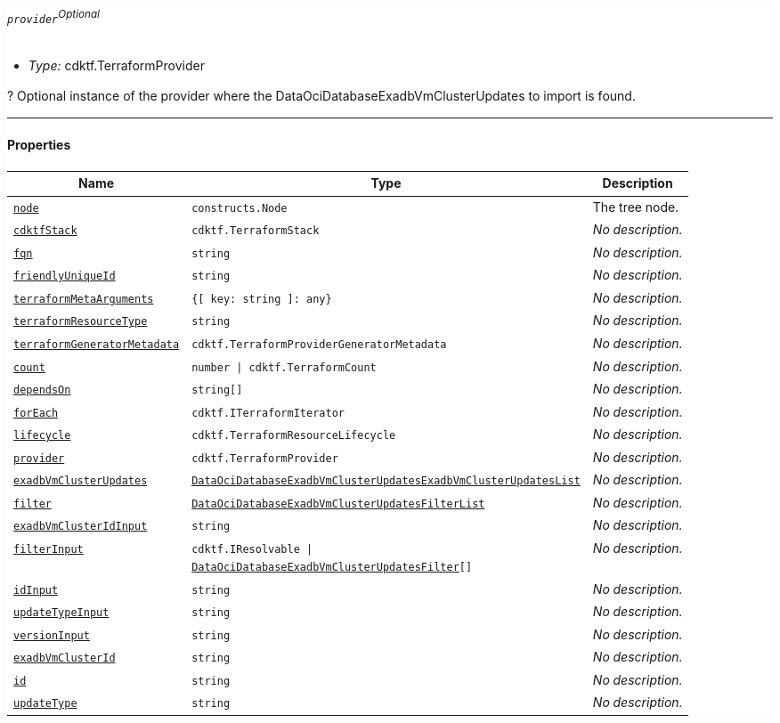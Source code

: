 
###### `provider`<sup>Optional</sup> <a name="provider" id="rhizo-co-terraform-provider-oci.dataOciDatabaseExadbVmClusterUpdates.DataOciDatabaseExadbVmClusterUpdates.generateConfigForImport.parameter.provider"></a>

- *Type:* cdktf.TerraformProvider

? Optional instance of the provider where the DataOciDatabaseExadbVmClusterUpdates to import is found.

---

#### Properties <a name="Properties" id="Properties"></a>

| **Name** | **Type** | **Description** |
| --- | --- | --- |
| <code><a href="#rhizo-co-terraform-provider-oci.dataOciDatabaseExadbVmClusterUpdates.DataOciDatabaseExadbVmClusterUpdates.property.node">node</a></code> | <code>constructs.Node</code> | The tree node. |
| <code><a href="#rhizo-co-terraform-provider-oci.dataOciDatabaseExadbVmClusterUpdates.DataOciDatabaseExadbVmClusterUpdates.property.cdktfStack">cdktfStack</a></code> | <code>cdktf.TerraformStack</code> | *No description.* |
| <code><a href="#rhizo-co-terraform-provider-oci.dataOciDatabaseExadbVmClusterUpdates.DataOciDatabaseExadbVmClusterUpdates.property.fqn">fqn</a></code> | <code>string</code> | *No description.* |
| <code><a href="#rhizo-co-terraform-provider-oci.dataOciDatabaseExadbVmClusterUpdates.DataOciDatabaseExadbVmClusterUpdates.property.friendlyUniqueId">friendlyUniqueId</a></code> | <code>string</code> | *No description.* |
| <code><a href="#rhizo-co-terraform-provider-oci.dataOciDatabaseExadbVmClusterUpdates.DataOciDatabaseExadbVmClusterUpdates.property.terraformMetaArguments">terraformMetaArguments</a></code> | <code>{[ key: string ]: any}</code> | *No description.* |
| <code><a href="#rhizo-co-terraform-provider-oci.dataOciDatabaseExadbVmClusterUpdates.DataOciDatabaseExadbVmClusterUpdates.property.terraformResourceType">terraformResourceType</a></code> | <code>string</code> | *No description.* |
| <code><a href="#rhizo-co-terraform-provider-oci.dataOciDatabaseExadbVmClusterUpdates.DataOciDatabaseExadbVmClusterUpdates.property.terraformGeneratorMetadata">terraformGeneratorMetadata</a></code> | <code>cdktf.TerraformProviderGeneratorMetadata</code> | *No description.* |
| <code><a href="#rhizo-co-terraform-provider-oci.dataOciDatabaseExadbVmClusterUpdates.DataOciDatabaseExadbVmClusterUpdates.property.count">count</a></code> | <code>number \| cdktf.TerraformCount</code> | *No description.* |
| <code><a href="#rhizo-co-terraform-provider-oci.dataOciDatabaseExadbVmClusterUpdates.DataOciDatabaseExadbVmClusterUpdates.property.dependsOn">dependsOn</a></code> | <code>string[]</code> | *No description.* |
| <code><a href="#rhizo-co-terraform-provider-oci.dataOciDatabaseExadbVmClusterUpdates.DataOciDatabaseExadbVmClusterUpdates.property.forEach">forEach</a></code> | <code>cdktf.ITerraformIterator</code> | *No description.* |
| <code><a href="#rhizo-co-terraform-provider-oci.dataOciDatabaseExadbVmClusterUpdates.DataOciDatabaseExadbVmClusterUpdates.property.lifecycle">lifecycle</a></code> | <code>cdktf.TerraformResourceLifecycle</code> | *No description.* |
| <code><a href="#rhizo-co-terraform-provider-oci.dataOciDatabaseExadbVmClusterUpdates.DataOciDatabaseExadbVmClusterUpdates.property.provider">provider</a></code> | <code>cdktf.TerraformProvider</code> | *No description.* |
| <code><a href="#rhizo-co-terraform-provider-oci.dataOciDatabaseExadbVmClusterUpdates.DataOciDatabaseExadbVmClusterUpdates.property.exadbVmClusterUpdates">exadbVmClusterUpdates</a></code> | <code><a href="#rhizo-co-terraform-provider-oci.dataOciDatabaseExadbVmClusterUpdates.DataOciDatabaseExadbVmClusterUpdatesExadbVmClusterUpdatesList">DataOciDatabaseExadbVmClusterUpdatesExadbVmClusterUpdatesList</a></code> | *No description.* |
| <code><a href="#rhizo-co-terraform-provider-oci.dataOciDatabaseExadbVmClusterUpdates.DataOciDatabaseExadbVmClusterUpdates.property.filter">filter</a></code> | <code><a href="#rhizo-co-terraform-provider-oci.dataOciDatabaseExadbVmClusterUpdates.DataOciDatabaseExadbVmClusterUpdatesFilterList">DataOciDatabaseExadbVmClusterUpdatesFilterList</a></code> | *No description.* |
| <code><a href="#rhizo-co-terraform-provider-oci.dataOciDatabaseExadbVmClusterUpdates.DataOciDatabaseExadbVmClusterUpdates.property.exadbVmClusterIdInput">exadbVmClusterIdInput</a></code> | <code>string</code> | *No description.* |
| <code><a href="#rhizo-co-terraform-provider-oci.dataOciDatabaseExadbVmClusterUpdates.DataOciDatabaseExadbVmClusterUpdates.property.filterInput">filterInput</a></code> | <code>cdktf.IResolvable \| <a href="#rhizo-co-terraform-provider-oci.dataOciDatabaseExadbVmClusterUpdates.DataOciDatabaseExadbVmClusterUpdatesFilter">DataOciDatabaseExadbVmClusterUpdatesFilter</a>[]</code> | *No description.* |
| <code><a href="#rhizo-co-terraform-provider-oci.dataOciDatabaseExadbVmClusterUpdates.DataOciDatabaseExadbVmClusterUpdates.property.idInput">idInput</a></code> | <code>string</code> | *No description.* |
| <code><a href="#rhizo-co-terraform-provider-oci.dataOciDatabaseExadbVmClusterUpdates.DataOciDatabaseExadbVmClusterUpdates.property.updateTypeInput">updateTypeInput</a></code> | <code>string</code> | *No description.* |
| <code><a href="#rhizo-co-terraform-provider-oci.dataOciDatabaseExadbVmClusterUpdates.DataOciDatabaseExadbVmClusterUpdates.property.versionInput">versionInput</a></code> | <code>string</code> | *No description.* |
| <code><a href="#rhizo-co-terraform-provider-oci.dataOciDatabaseExadbVmClusterUpdates.DataOciDatabaseExadbVmClusterUpdates.property.exadbVmClusterId">exadbVmClusterId</a></code> | <code>string</code> | *No description.* |
| <code><a href="#rhizo-co-terraform-provider-oci.dataOciDatabaseExadbVmClusterUpdates.DataOciDatabaseExadbVmClusterUpdates.property.id">id</a></code> | <code>string</code> | *No description.* |
| <code><a href="#rhizo-co-terraform-provider-oci.dataOciDatabaseExadbVmClusterUpdates.DataOciDatabaseExadbVmClusterUpdates.property.updateType">updateType</a></code> | <code>string</code> | *No description.* |
